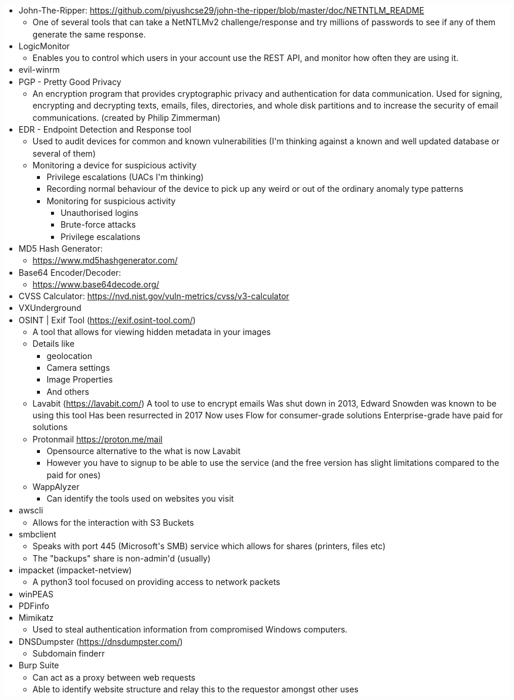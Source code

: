 - John-The-Ripper:
	  https://github.com/piyushcse29/john-the-ripper/blob/master/doc/NETNTLM_README
	- One of several tools that can take a NetNTLMv2 challenge/response and try millions of passwords to see if any of them generate the same response. 
- LogicMonitor
	- Enables you to control which users in your account use the REST API, and monitor how often they are using it. 
- evil-winrm
- PGP - Pretty Good Privacy
	- An encryption program that provides cryptographic privacy and authentication for data communication. Used for signing, encrypting and decrypting texts, emails, files, directories, and whole disk partitions and to increase the security of email communications. (created by Philip Zimmerman) 
- EDR - Endpoint Detection and Response tool
	- Used to audit devices for common and known vulnerabilities (I'm thinking against a known and well updated database or several of them)
	- Monitoring a device for suspicious activity
		- Privilege escalations (UACs I'm thinking)
		- Recording normal behaviour of the device to pick up any weird or out of the ordinary anomaly type patterns 
		- Monitoring for suspicious activity
			- Unauthorised logins
			- Brute-force attacks
			- Privilege escalations
- MD5 Hash Generator:
	- https://www.md5hashgenerator.com/
- Base64 Encoder/Decoder:
	- https://www.base64decode.org/
- CVSS Calculator: https://nvd.nist.gov/vuln-metrics/cvss/v3-calculator
- VXUnderground
- OSINT | Exif Tool (https://exif.osint-tool.com/)
	- A tool that allows for viewing hidden metadata in your images
	- Details like 
		- geolocation
		- Camera settings
		- Image Properties
		- And others
  - Lavabit (https://lavabit.com/)
	  A tool to use to encrypt emails
	  Was shut down in 2013, Edward Snowden was known to be using this tool
	  Has been resurrected in 2017
	  Now uses Flow for consumer-grade solutions
	  Enterprise-grade have paid for solutions
  - Protonmail https://proton.me/mail
	  - Opensource alternative to the what is now Lavabit
	  - However you have to signup to be able to use the service (and the free version has slight limitations compared to the paid for ones)
  - WappAlyzer
	  - Can identify the tools used on websites you visit 
- awscli
	- Allows for the interaction with S3 Buckets
- smbclient
	- Speaks with port 445 (Microsoft's SMB) service which allows for shares (printers, files etc)
	- The "backups" share is non-admin'd  (usually)
- impacket (impacket-netview)
	- A python3 tool focused on providing access to network packets
- winPEAS
- PDFinfo
- Mimikatz
	- Used to steal authentication information from compromised Windows computers. 
- DNSDumpster (https://dnsdumpster.com/)
	- Subdomain finderr
- Burp Suite
	- Can act as a proxy between web requests
	- Able to identify website structure and relay this to the requestor amongst other uses